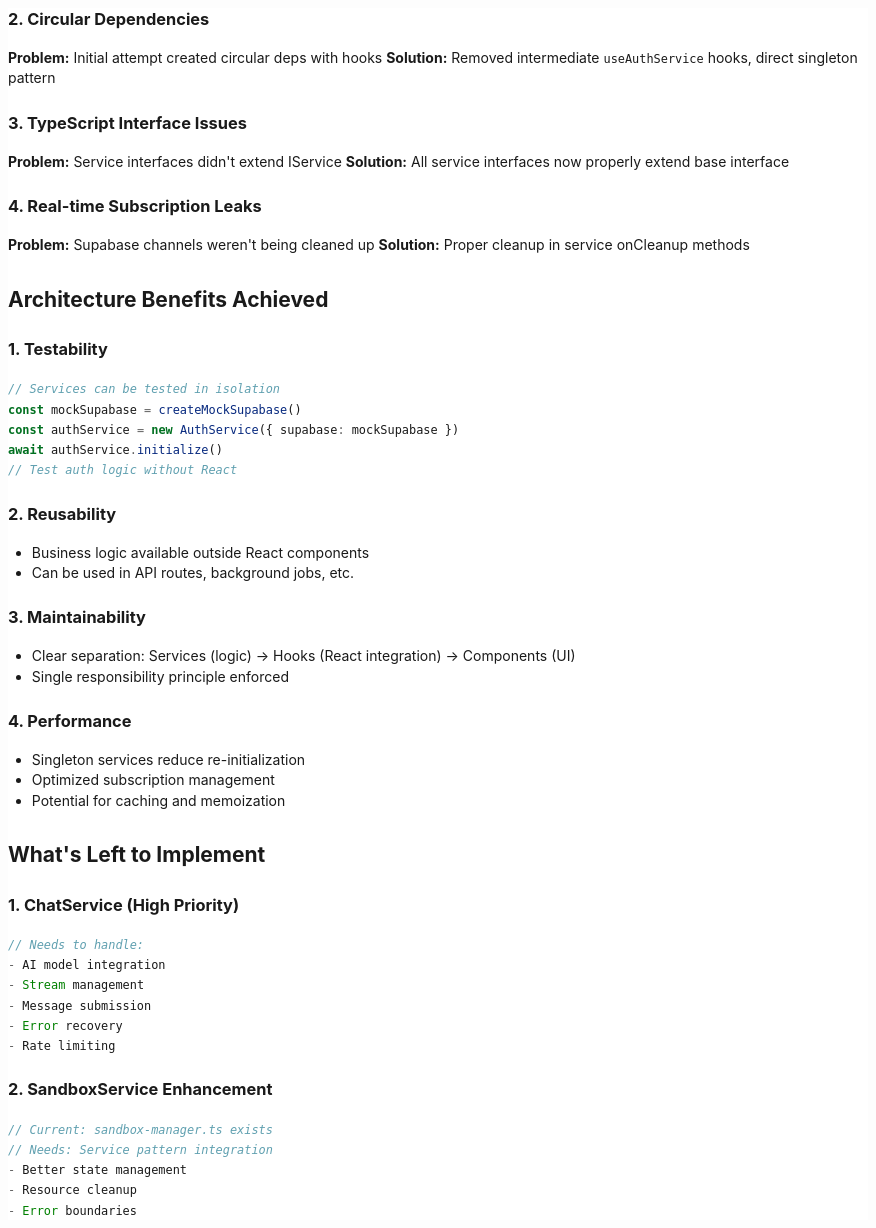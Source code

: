 ### 2. Circular Dependencies
**Problem:** Initial attempt created circular deps with hooks
**Solution:** Removed intermediate `useAuthService` hooks, direct singleton pattern

### 3. TypeScript Interface Issues
**Problem:** Service interfaces didn't extend IService
**Solution:** All service interfaces now properly extend base interface

### 4. Real-time Subscription Leaks
**Problem:** Supabase channels weren't being cleaned up
**Solution:** Proper cleanup in service onCleanup methods

## Architecture Benefits Achieved

### 1. Testability
```typescript
// Services can be tested in isolation
const mockSupabase = createMockSupabase()
const authService = new AuthService({ supabase: mockSupabase })
await authService.initialize()
// Test auth logic without React
```

### 2. Reusability
- Business logic available outside React components
- Can be used in API routes, background jobs, etc.

### 3. Maintainability
- Clear separation: Services (logic) → Hooks (React integration) → Components (UI)
- Single responsibility principle enforced

### 4. Performance
- Singleton services reduce re-initialization
- Optimized subscription management
- Potential for caching and memoization

## What's Left to Implement

### 1. ChatService (High Priority)
```typescript
// Needs to handle:
- AI model integration
- Stream management
- Message submission
- Error recovery
- Rate limiting
```

### 2. SandboxService Enhancement
```typescript
// Current: sandbox-manager.ts exists
// Needs: Service pattern integration
- Better state management
- Resource cleanup
- Error boundaries
```
